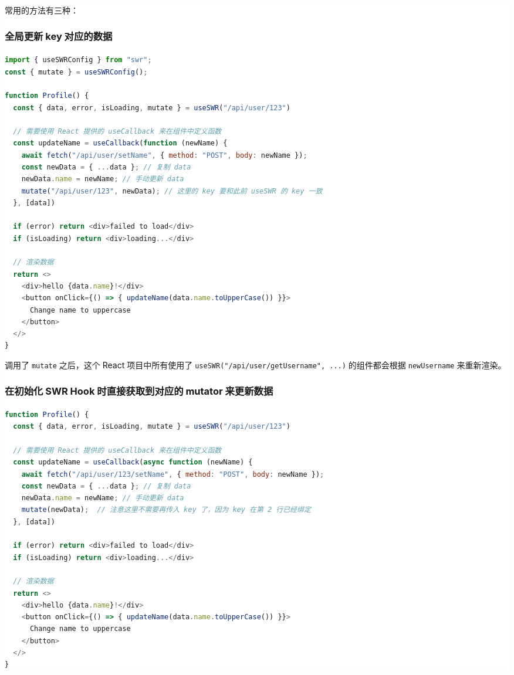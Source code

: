 常用的方法有三种：

### 全局更新 key 对应的数据

```js
import { useSWRConfig } from "swr";
const { mutate } = useSWRConfig();

function Profile() {
  const { data, error, isLoading, mutate } = useSWR("/api/user/123")
  
  // 需要使用 React 提供的 useCallback 来在组件中定义函数
  const updateName = useCallback(function (newName) {
    await fetch("/api/user/setName", { method: "POST", body: newName });
    const newData = { ...data }; // 复制 data
    newData.name = newName; // 手动更新 data
    mutate("/api/user/123", newData); // 这里的 key 要和此前 useSWR 的 key 一致
  }, [data])
  
  if (error) return <div>failed to load</div>
  if (isLoading) return <div>loading...</div>
  
  // 渲染数据
  return <>
    <div>hello {data.name}!</div>
    <button onClick={() => { updateName(data.name.toUpperCase()) }}>
      Change name to uppercase
    </button>
  </>
}
```

调用了 `mutate` 之后，这个 React 项目中所有使用了 `useSWR("/api/user/getUsername", ...)` 的组件都会根据 `newUsername` 来重新渲染。

### 在初始化 SWR Hook 时直接获取到对应的 mutator 来更新数据

```js
function Profile() {
  const { data, error, isLoading, mutate } = useSWR("/api/user/123")
  
  // 需要使用 React 提供的 useCallback 来在组件中定义函数
  const updateName = useCallback(async function (newName) {
    await fetch("/api/user/123/setName", { method: "POST", body: newName });
    const newData = { ...data }; // 复制 data
    newData.name = newName; // 手动更新 data
    mutate(newData);  // 注意这里不需要再传入 key 了，因为 key 在第 2 行已经绑定
  }, [data])
  
  if (error) return <div>failed to load</div>
  if (isLoading) return <div>loading...</div> 
  
  // 渲染数据
  return <>
    <div>hello {data.name}!</div>
    <button onClick={() => { updateName(data.name.toUpperCase()) }}>
      Change name to uppercase
    </button>
  </>
}
```
